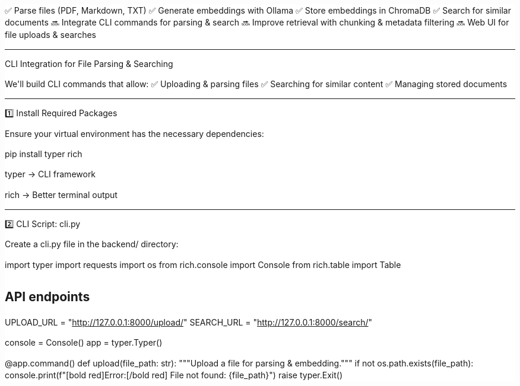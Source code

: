 ✅ Parse files (PDF, Markdown, TXT)
✅ Generate embeddings with Ollama
✅ Store embeddings in ChromaDB
✅ Search for similar documents
🔜 Integrate CLI commands for parsing & search
🔜 Improve retrieval with chunking & metadata filtering
🔜 Web UI for file uploads & searches

---

CLI Integration for File Parsing & Searching

We'll build CLI commands that allow:
✅ Uploading & parsing files
✅ Searching for similar content
✅ Managing stored documents


---

1️⃣ Install Required Packages

Ensure your virtual environment has the necessary dependencies:

pip install typer rich

typer → CLI framework

rich → Better terminal output



---

2️⃣ CLI Script: cli.py

Create a cli.py file in the backend/ directory:

import typer
import requests
import os
from rich.console import Console
from rich.table import Table

## API endpoints
UPLOAD_URL = "http://127.0.0.1:8000/upload/"
SEARCH_URL = "http://127.0.0.1:8000/search/"

console = Console()
app = typer.Typer()

@app.command()
def upload(file_path: str):
    """Upload a file for parsing & embedding."""
    if not os.path.exists(file_path):
        console.print(f"[bold red]Error:[/bold red] File not found: {file_path}")
        raise typer.Exit()
